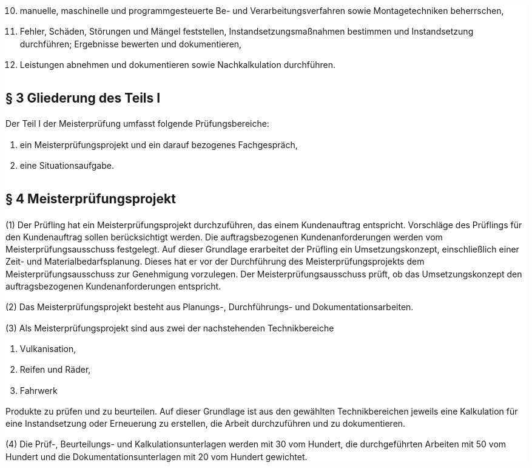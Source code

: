 
10. manuelle, maschinelle und programmgesteuerte Be- und
    Verarbeitungsverfahren sowie Montagetechniken beherrschen,


11. Fehler, Schäden, Störungen und Mängel feststellen,
    Instandsetzungsmaßnahmen bestimmen und Instandsetzung durchführen;
    Ergebnisse bewerten und dokumentieren,


12. Leistungen abnehmen und dokumentieren sowie Nachkalkulation
    durchführen.

## § 3 Gliederung des Teils I

Der Teil I der Meisterprüfung umfasst folgende Prüfungsbereiche:

1.  ein Meisterprüfungsprojekt und ein darauf bezogenes Fachgespräch,


2.  eine Situationsaufgabe.

## § 4 Meisterprüfungsprojekt

(1) Der Prüfling hat ein Meisterprüfungsprojekt durchzuführen, das
einem Kundenauftrag entspricht. Vorschläge des Prüflings für den
Kundenauftrag sollen berücksichtigt werden. Die auftragsbezogenen
Kundenanforderungen werden vom Meisterprüfungsausschuss festgelegt.
Auf dieser Grundlage erarbeitet der Prüfling ein Umsetzungskonzept,
einschließlich einer Zeit- und Materialbedarfsplanung. Dieses hat er
vor der Durchführung des Meisterprüfungsprojekts dem
Meisterprüfungsausschuss zur Genehmigung vorzulegen. Der
Meisterprüfungsausschuss prüft, ob das Umsetzungskonzept den
auftragsbezogenen Kundenanforderungen entspricht.

(2) Das Meisterprüfungsprojekt besteht aus Planungs-, Durchführungs-
und Dokumentationsarbeiten.

(3) Als Meisterprüfungsprojekt sind aus zwei der nachstehenden
Technikbereiche

1.  Vulkanisation,


2.  Reifen und Räder,


3.  Fahrwerk



Produkte zu prüfen und zu beurteilen. Auf dieser Grundlage ist aus den
gewählten Technikbereichen jeweils eine Kalkulation für eine
Instandsetzung oder Erneuerung zu erstellen, die Arbeit durchzuführen
und zu dokumentieren.

(4) Die Prüf-, Beurteilungs- und Kalkulationsunterlagen werden mit 30
vom Hundert, die durchgeführten Arbeiten mit 50 vom Hundert und die
Dokumentationsunterlagen mit 20 vom Hundert gewichtet.
